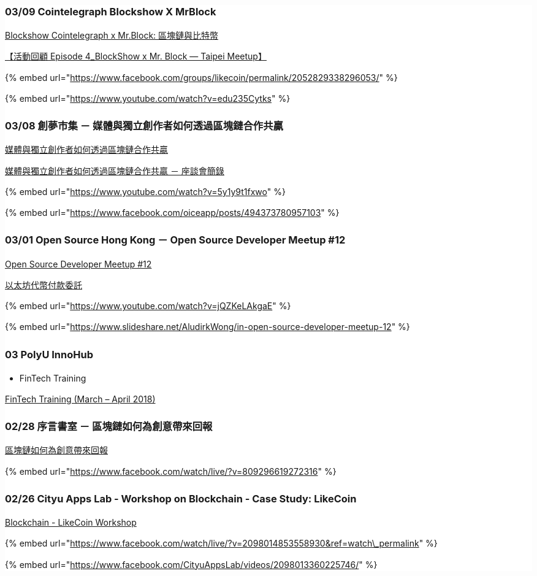 ### 03/09 Cointelegraph Blockshow X MrBlock

[Blockshow Cointelegraph x Mr.Block: 區塊鏈與比特幣](https://www.accupass.com/event/1802251255491941418397)

[【活動回顧 Episode 4\_BlockShow x Mr. Block — Taipei Meetup】](https://medium.com/mrblock-tw/%E6%B4%BB%E5%8B%95%E5%9B%9E%E9%A1%A7-episode-4-blockshow-x-mr-block-taipei-meetup-adf152a46823)

{% embed url="https://www.facebook.com/groups/likecoin/permalink/2052829338296053/" %}

{% embed url="https://www.youtube.com/watch?v=edu235Cytks" %}

### 03/08 創夢市集 － 媒體與獨立創作者如何透過區塊鏈合作共贏

[媒體與獨立創作者如何透過區塊鏈合作共贏](https://www.accupass.com/event/1803030534252010918200)

[媒體與獨立創作者如何透過區塊鏈合作共贏 － 座談會簡錄](https://medium.com/likecoin/likecoin-blocktrend-ditlabs-9461d9758c1b)

{% embed url="https://www.youtube.com/watch?v=5y1y9t1fxwo" %}

{% embed url="https://www.facebook.com/oiceapp/posts/494373780957103" %}

### 03/01 Open Source Hong Kong － Open Source Developer Meetup \#12

[Open Source Developer Meetup \#12](https://opensource.hk/developer-meetup-12/)

[以太坊代幣付款委託
](https://medium.com/likecoin/ethereum-payment-proxy-755d7eae3db0)

{% embed url="https://www.youtube.com/watch?v=jQZKeLAkgaE" %}

{% embed url="https://www.slideshare.net/AludirkWong/in-open-source-developer-meetup-12" %}

### 03 PolyU InnoHub
 - FinTech Training

[FinTech Training \(March – April 2018\)](https://www.polyu.edu.hk/ife/corp/en/publications/entre_newsletter.php?eeid=19877)

### 02/28 序言書室 － 區塊鏈如何為創意帶來回報

[區塊鏈如何為創意帶來回報](https://www.facebook.com/events/%E5%BA%8F%E8%A8%80%E6%9B%B8%E5%AE%A4-hong-kong-reader-bookstore/%E5%8D%80%E5%A1%8A%E9%8F%88%E5%A6%82%E4%BD%95%E7%82%BA%E5%89%B5%E6%84%8F%E5%B8%B6%E4%BE%86%E5%9B%9E%E5%A0%B1/138132753665073/)

{% embed url="https://www.facebook.com/watch/live/?v=809296619272316" %}

### 02/26 Cityu Apps Lab - Workshop on Blockchain - Case Study: LikeCoin

[Blockchain - LikeCoin Workshop
](https://cityu-hall2.github.io/it/feb2018/poster.jpeg)

{% embed url="https://www.facebook.com/watch/live/?v=2098014853558930&ref=watch\_permalink" %}

{% embed url="https://www.facebook.com/CityuAppsLab/videos/2098013360225746/" %}
